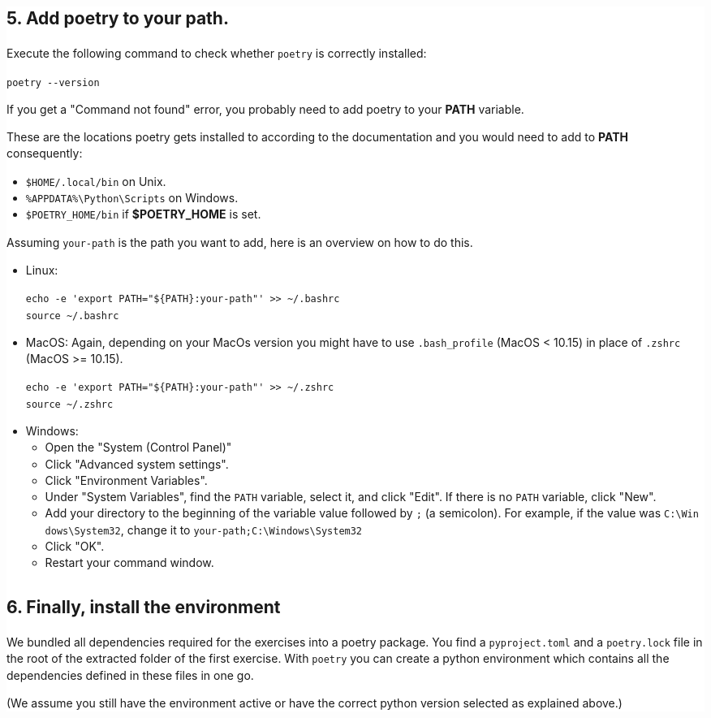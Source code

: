 
## 5. Add poetry to your path.

Execute the following command to check whether `poetry` is correctly installed:

```(shell)
poetry --version
```

If you get a "Command not found" error, you probably need to add poetry to your __PATH__ variable.

These are the locations poetry gets installed to according to the documentation and you would need to add to __PATH__ consequently:

- `$HOME/.local/bin` on Unix.
- `%APPDATA%\Python\Scripts` on Windows.
- `$POETRY_HOME/bin` if __$POETRY_HOME__ is set.


Assuming `your-path` is the path you want to add, here is an overview on how to do this.

- Linux:
  ```(shell)
  echo -e 'export PATH="${PATH}:your-path"' >> ~/.bashrc
  source ~/.bashrc
  ```
- MacOS:
  Again, depending on your MacOs version you might have to use  `.bash_profile` (MacOS < 10.15) in place of `.zshrc` (MacOS >= 10.15).
  ```(shell)
  echo -e 'export PATH="${PATH}:your-path"' >> ~/.zshrc
  source ~/.zshrc
  ```
- Windows:
  - Open the "System (Control Panel)"
  - Click "Advanced system settings".
  - Click "Environment Variables".
  - Under "System Variables", find the `PATH` variable, select it, and click "Edit". If there is no `PATH` variable, click "New".
  - Add your directory to the beginning of the variable value followed by `;` (a semicolon). For example, if the value was `C:\Windows\System32`, change it to `your-path;C:\Windows\System32`
  - Click "OK".
  - Restart your command window.



## 6. Finally, install the environment

We  bundled all dependencies required for the exercises into a poetry package. You find a `pyproject.toml` and a `poetry.lock` file in the root of the extracted folder of the first exercise.
With `poetry` you can create a python environment which contains all the dependencies defined in these files in one go.

(We assume you still have the environment active or have the correct python version selected as explained above.)

